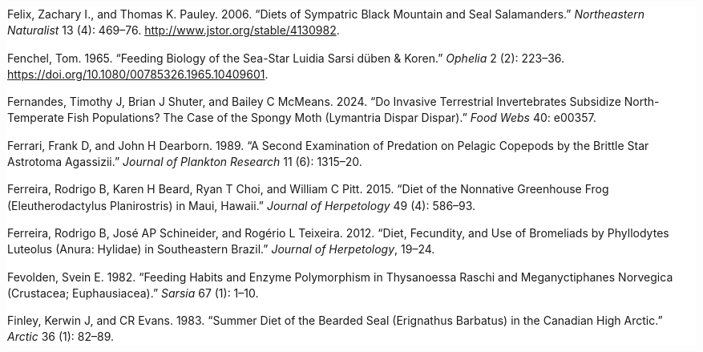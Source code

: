 <div id="ref-Felix:2006wl" class="csl-entry" markdown="1">

Felix, Zachary I., and Thomas K. Pauley. 2006. “Diets of Sympatric Black
Mountain and Seal Salamanders.” *Northeastern Naturalist* 13 (4):
469–76. <http://www.jstor.org/stable/4130982>.

</div>

<div id="ref-Fenchel:1965vq" class="csl-entry" markdown="1">

Fenchel, Tom. 1965. “Feeding Biology of the Sea-Star Luidia Sarsi düben
& Koren.” *Ophelia* 2 (2): 223–36.
<https://doi.org/10.1080/00785326.1965.10409601>.

</div>

<div id="ref-Fernandes:2024aa" class="csl-entry" markdown="1">

Fernandes, Timothy J, Brian J Shuter, and Bailey C McMeans. 2024. “Do
Invasive Terrestrial Invertebrates Subsidize North-Temperate Fish
Populations? The Case of the Spongy Moth (Lymantria Dispar Dispar).”
*Food Webs* 40: e00357.

</div>

<div id="ref-Ferrari:1989tx" class="csl-entry" markdown="1">

Ferrari, Frank D, and John H Dearborn. 1989. “A Second Examination of
Predation on Pelagic Copepods by the Brittle Star Astrotoma Agassizii.”
*Journal of Plankton Research* 11 (6): 1315–20.

</div>

<div id="ref-Ferreira:2015uv" class="csl-entry" markdown="1">

Ferreira, Rodrigo B, Karen H Beard, Ryan T Choi, and William C Pitt.
2015. “Diet of the Nonnative Greenhouse Frog (Eleutherodactylus
Planirostris) in Maui, Hawaii.” *Journal of Herpetology* 49 (4): 586–93.

</div>

<div id="ref-Ferreira:2012vy" class="csl-entry" markdown="1">

Ferreira, Rodrigo B, José AP Schineider, and Rogério L Teixeira. 2012.
“Diet, Fecundity, and Use of Bromeliads by Phyllodytes Luteolus (Anura:
Hylidae) in Southeastern Brazil.” *Journal of Herpetology*, 19–24.

</div>

<div id="ref-Fevolden:1982wk" class="csl-entry" markdown="1">

Fevolden, Svein E. 1982. “Feeding Habits and Enzyme Polymorphism in
Thysanoessa Raschi and Meganyctiphanes Norvegica (Crustacea;
Euphausiacea).” *Sarsia* 67 (1): 1–10.

</div>

<div id="ref-Finley:1983vz" class="csl-entry" markdown="1">

Finley, Kerwin J, and CR Evans. 1983. “Summer Diet of the Bearded Seal
(Erignathus Barbatus) in the Canadian High Arctic.” *Arctic* 36 (1):
82–89.
